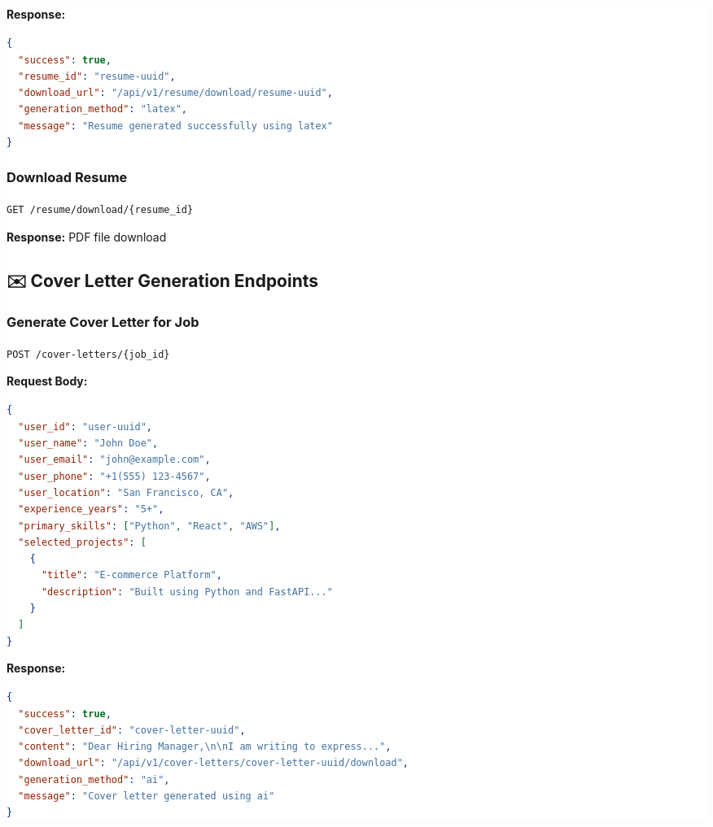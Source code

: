 **Response:**

```json
{
  "success": true,
  "resume_id": "resume-uuid",
  "download_url": "/api/v1/resume/download/resume-uuid",
  "generation_method": "latex",
  "message": "Resume generated successfully using latex"
}
```

### Download Resume

```http
GET /resume/download/{resume_id}
```

**Response:** PDF file download

## ✉️ Cover Letter Generation Endpoints

### Generate Cover Letter for Job

```http
POST /cover-letters/{job_id}
```

**Request Body:**

```json
{
  "user_id": "user-uuid",
  "user_name": "John Doe",
  "user_email": "john@example.com",
  "user_phone": "+1(555) 123-4567",
  "user_location": "San Francisco, CA",
  "experience_years": "5+",
  "primary_skills": ["Python", "React", "AWS"],
  "selected_projects": [
    {
      "title": "E-commerce Platform",
      "description": "Built using Python and FastAPI..."
    }
  ]
}
```

**Response:**

```json
{
  "success": true,
  "cover_letter_id": "cover-letter-uuid",
  "content": "Dear Hiring Manager,\n\nI am writing to express...",
  "download_url": "/api/v1/cover-letters/cover-letter-uuid/download",
  "generation_method": "ai",
  "message": "Cover letter generated using ai"
}
```
